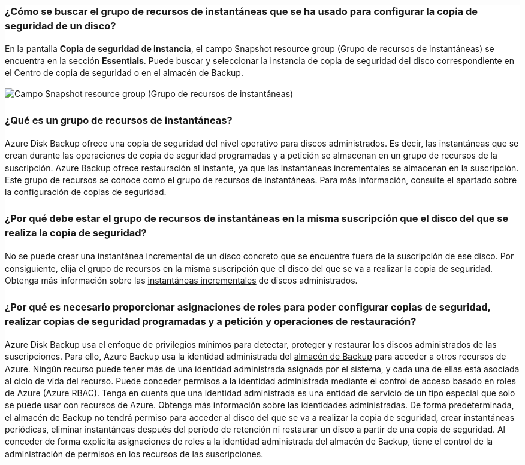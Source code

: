 ### <a name="how-do-i-find-the-snapshot-resource-group-that-i-used-to-configure-backup-for-a-disk"></a>¿Cómo se buscar el grupo de recursos de instantáneas que se ha usado para configurar la copia de seguridad de un disco?

En la pantalla **Copia de seguridad de instancia**, el campo Snapshot resource group (Grupo de recursos de instantáneas) se encuentra en la sección **Essentials**. Puede buscar y seleccionar la instancia de copia de seguridad del disco correspondiente en el Centro de copia de seguridad o en el almacén de Backup.

![Campo Snapshot resource group (Grupo de recursos de instantáneas)](./media/disk-backup-faq/snapshot-resource-group.png)

### <a name="what-is-a-snapshot-resource-group"></a>¿Qué es un grupo de recursos de instantáneas?

Azure Disk Backup ofrece una copia de seguridad del nivel operativo para discos administrados. Es decir, las instantáneas que se crean durante las operaciones de copia de seguridad programadas y a petición se almacenan en un grupo de recursos de la suscripción. Azure Backup ofrece restauración al instante, ya que las instantáneas incrementales se almacenan en la suscripción. Este grupo de recursos se conoce como el grupo de recursos de instantáneas. Para más información, consulte el apartado sobre la [configuración de copias de seguridad](backup-managed-disks.md#configure-backup).

### <a name="why-must-the-snapshot-resource-group-be-in-same-subscription-as-that-of-the-disk-being-backed-up"></a>¿Por qué debe estar el grupo de recursos de instantáneas en la misma suscripción que el disco del que se realiza la copia de seguridad?

No se puede crear una instantánea incremental de un disco concreto que se encuentre fuera de la suscripción de ese disco. Por consiguiente, elija el grupo de recursos en la misma suscripción que el disco del que se va a realizar la copia de seguridad. Obtenga más información sobre las [instantáneas incrementales](../virtual-machines/disks-incremental-snapshots.md#restrictions) de discos administrados.

### <a name="why-do-i-need-to-provide-role-assignments-to-be-able-to-configure-backups-perform-scheduled-and-on-demand-backups-and-restore-operations"></a>¿Por qué es necesario proporcionar asignaciones de roles para poder configurar copias de seguridad, realizar copias de seguridad programadas y a petición y operaciones de restauración?

Azure Disk Backup usa el enfoque de privilegios mínimos para detectar, proteger y restaurar los discos administrados de las suscripciones. Para ello, Azure Backup usa la identidad administrada del [almacén de Backup](backup-vault-overview.md) para acceder a otros recursos de Azure. Ningún recurso puede tener más de una identidad administrada asignada por el sistema, y cada una de ellas está asociada al ciclo de vida del recurso. Puede conceder permisos a la identidad administrada mediante el control de acceso basado en roles de Azure (Azure RBAC). Tenga en cuenta que una identidad administrada es una entidad de servicio de un tipo especial que solo se puede usar con recursos de Azure. Obtenga más información sobre las [identidades administradas](../active-directory/managed-identities-azure-resources/overview.md). De forma predeterminada, el almacén de Backup no tendrá permiso para acceder al disco del que se va a realizar la copia de seguridad, crear instantáneas periódicas, eliminar instantáneas después del período de retención ni restaurar un disco a partir de una copia de seguridad. Al conceder de forma explícita asignaciones de roles a la identidad administrada del almacén de Backup, tiene el control de la administración de permisos en los recursos de las suscripciones.
